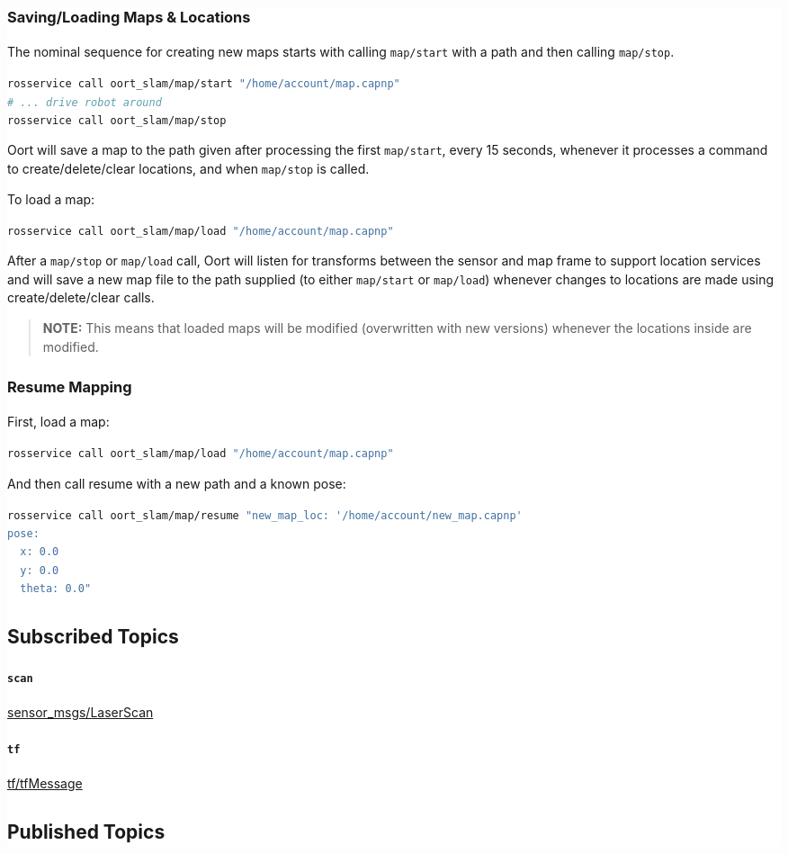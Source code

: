 ### Saving/Loading Maps & Locations

The nominal sequence for creating new maps starts with calling `map/start` with a path and then calling `map/stop`.

```bash
rosservice call oort_slam/map/start "/home/account/map.capnp"
# ... drive robot around
rosservice call oort_slam/map/stop
```
Oort will save a map to the path given after processing the first `map/start`, every 15 seconds, whenever it
processes a command to create/delete/clear locations, and when `map/stop` is called.

To load a map:

```bash
rosservice call oort_slam/map/load "/home/account/map.capnp"
```

After a `map/stop` or `map/load` call, Oort will listen for transforms between the sensor and map frame to
support location services and will save a new map file to the path supplied (to either `map/start` or `map/load`)
whenever changes to locations are made using create/delete/clear calls.

> **NOTE:** This means that loaded maps will be modified (overwritten with new versions) whenever the locations inside are modified.

### Resume Mapping

First, load a map:

```bash
rosservice call oort_slam/map/load "/home/account/map.capnp"
```

And then call resume with a new path and a known pose:

```bash
rosservice call oort_slam/map/resume "new_map_loc: '/home/account/new_map.capnp'
pose:
  x: 0.0
  y: 0.0
  theta: 0.0"
```

## Subscribed Topics

#### `scan`
[sensor_msgs/LaserScan](http://docs.ros.org/api/sensor_msgs/html/msg/LaserScan.html)

#### `tf`
[tf/tfMessage](http://docs.ros.org/api/tf/html/msg/tfMessage.html)

## Published Topics
